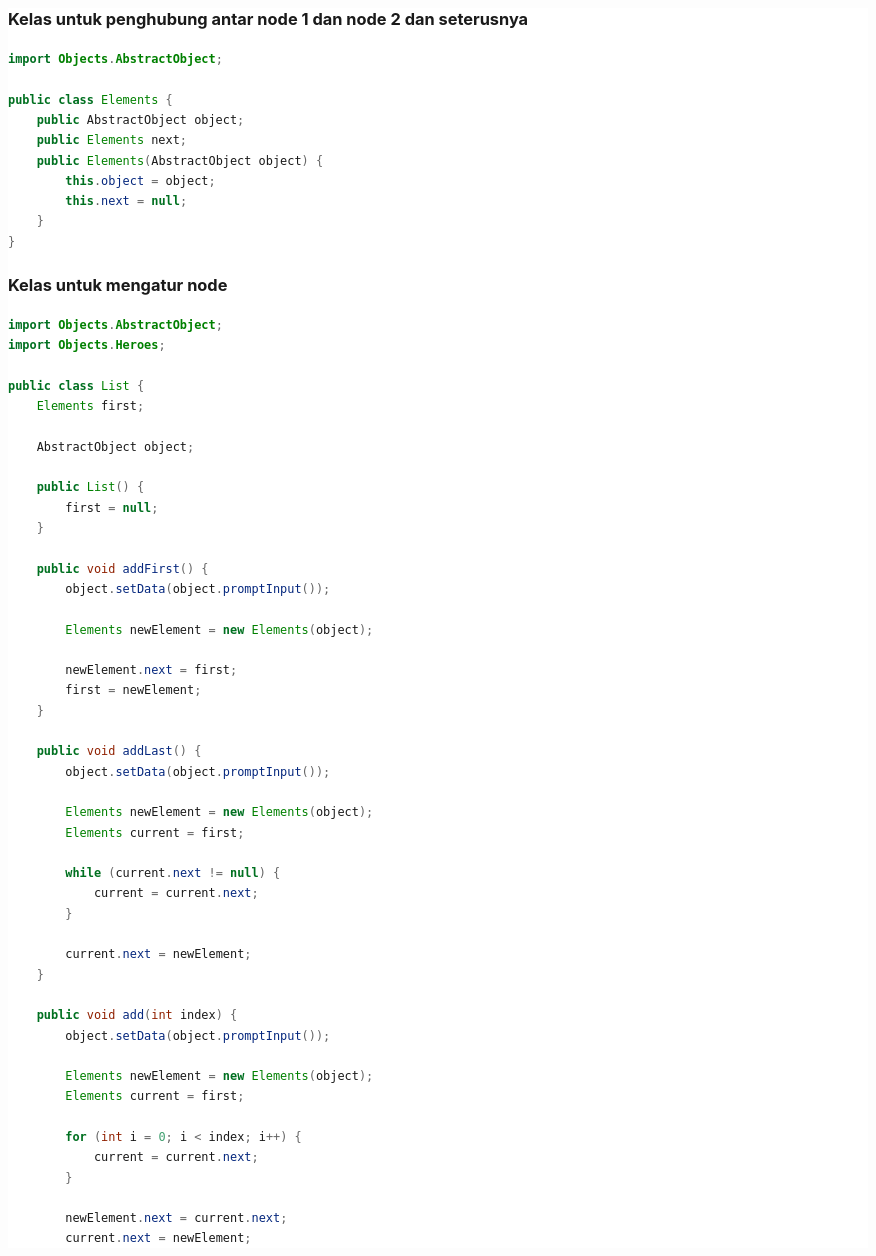### Kelas untuk penghubung antar node 1 dan node 2 dan seterusnya
```java
import Objects.AbstractObject;

public class Elements {
    public AbstractObject object;
    public Elements next;
    public Elements(AbstractObject object) {
        this.object = object;
        this.next = null;
    }
}
```

### Kelas untuk mengatur node
```java
import Objects.AbstractObject;
import Objects.Heroes;

public class List {
    Elements first;

    AbstractObject object;

    public List() {
        first = null;
    }

    public void addFirst() {
        object.setData(object.promptInput());

        Elements newElement = new Elements(object);

        newElement.next = first;
        first = newElement;
    }

    public void addLast() {
        object.setData(object.promptInput());

        Elements newElement = new Elements(object);
        Elements current = first;

        while (current.next != null) {
            current = current.next;
        }

        current.next = newElement;
    }

    public void add(int index) {
        object.setData(object.promptInput());

        Elements newElement = new Elements(object);
        Elements current = first;

        for (int i = 0; i < index; i++) {
            current = current.next;
        }

        newElement.next = current.next;
        current.next = newElement;
```